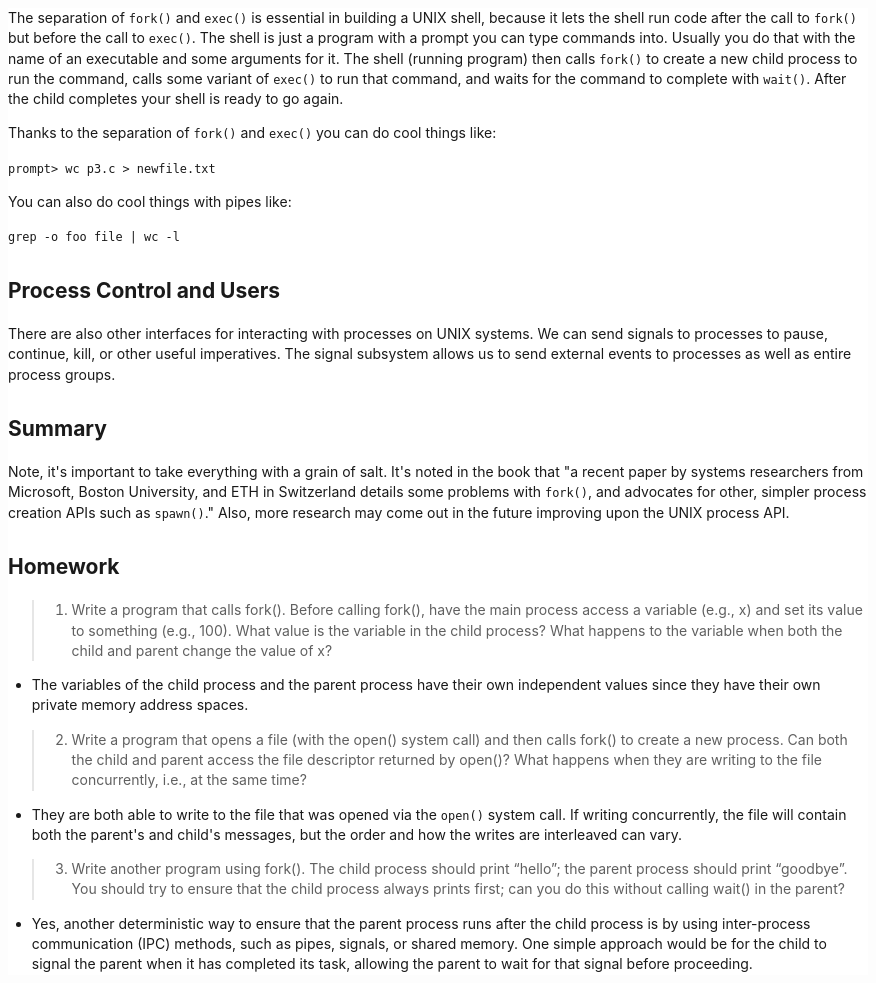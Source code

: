 The separation of `fork()` and `exec()` is essential in building a UNIX shell, because it lets the shell run code after the call to `fork()` but before the call to `exec()`. The shell is just a program with a prompt you can type commands into. Usually you do that with the name of an executable and some arguments for it. The shell (running program) then calls `fork()` to create a new child process to run the command, calls some variant of `exec()` to run that command, and waits for the command to complete with `wait()`. After the child completes your shell is ready to go again.

Thanks to the separation of `fork()` and `exec()` you can do cool things like:

```
prompt> wc p3.c > newfile.txt
```

You can also do cool things with pipes like:

```
grep -o foo file | wc -l
```

## Process Control and Users

There are also other interfaces for interacting with processes on UNIX systems. We can send signals to processes to pause, continue, kill, or other useful imperatives. The signal subsystem allows us to send external events to processes as well as entire process groups.

## Summary

Note, it's important to take everything with a grain of salt. It's noted in the book that "a recent paper by systems researchers from Microsoft, Boston University, and ETH in Switzerland details some problems with `fork()`, and advocates for other, simpler process creation APIs such as `spawn()`." Also, more research may come out in the future improving upon the UNIX process API.

## Homework

> 1. Write a program that calls fork(). Before calling fork(), have the main process access a variable (e.g., x) and set its value to something (e.g., 100). What value is the variable in the child process? What happens to the variable when both the child and parent change the value of x?

- The variables of the child process and the parent process have their own independent values since they have their own private memory address spaces.

> 2. Write a program that opens a file (with the open() system call) and then calls fork() to create a new process. Can both the child and parent access the file descriptor returned by open()? What happens when they are writing to the file concurrently, i.e., at the same time?

- They are both able to write to the file that was opened via the `open()` system call. If writing concurrently, the file will contain both the parent's and child's messages, but the order and how the writes are interleaved can vary.

> 3. Write another program using fork(). The child process should print “hello”; the parent process should print “goodbye”. You should try to ensure that the child process always prints first; can you do this without calling wait() in the parent?

- Yes, another deterministic way to ensure that the parent process runs after the child process is by using inter-process communication (IPC) methods, such as pipes, signals, or shared memory. One simple approach would be for the child to signal the parent when it has completed its task, allowing the parent to wait for that signal before proceeding.
